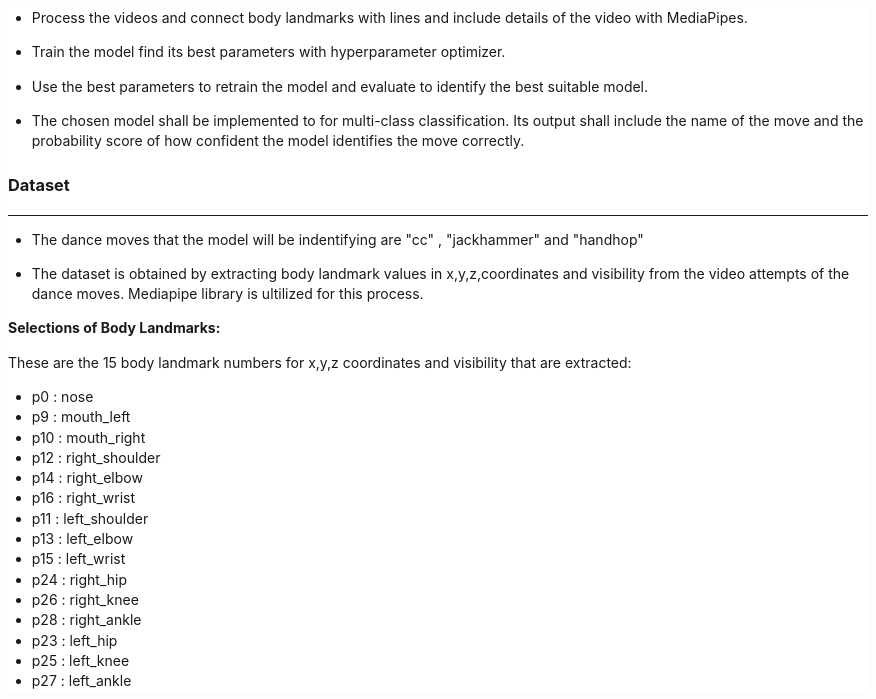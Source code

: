 * Process the videos and connect body landmarks with lines and include details of the video with MediaPipes.

* Train the model find its best parameters with hyperparameter optimizer.

* Use the best parameters to retrain the model and evaluate to identify the best suitable model.

* The chosen model shall be implemented to for multi-class classification. Its output shall include the name of the move and the probability score of how confident the model identifies the move correctly.










### Dataset
---

* The dance moves that the model will be indentifying are "cc" , "jackhammer" and "handhop"

* The dataset is obtained by extracting body landmark values in x,y,z,coordinates and visibility from the video attempts of the dance moves. Mediapipe library is ultilized for this process.

**Selections of Body Landmarks:**

These are the 15 body landmark numbers for x,y,z coordinates and visibility that are extracted:


* p0 : nose
* p9 : mouth_left
* p10 : mouth_right
* p12 : right_shoulder
* p14 : right_elbow
* p16 : right_wrist
* p11 : left_shoulder
* p13 : left_elbow
* p15 : left_wrist
* p24 : right_hip
* p26 : right_knee
* p28 : right_ankle
* p23 : left_hip
* p25 : left_knee
* p27 : left_ankle
